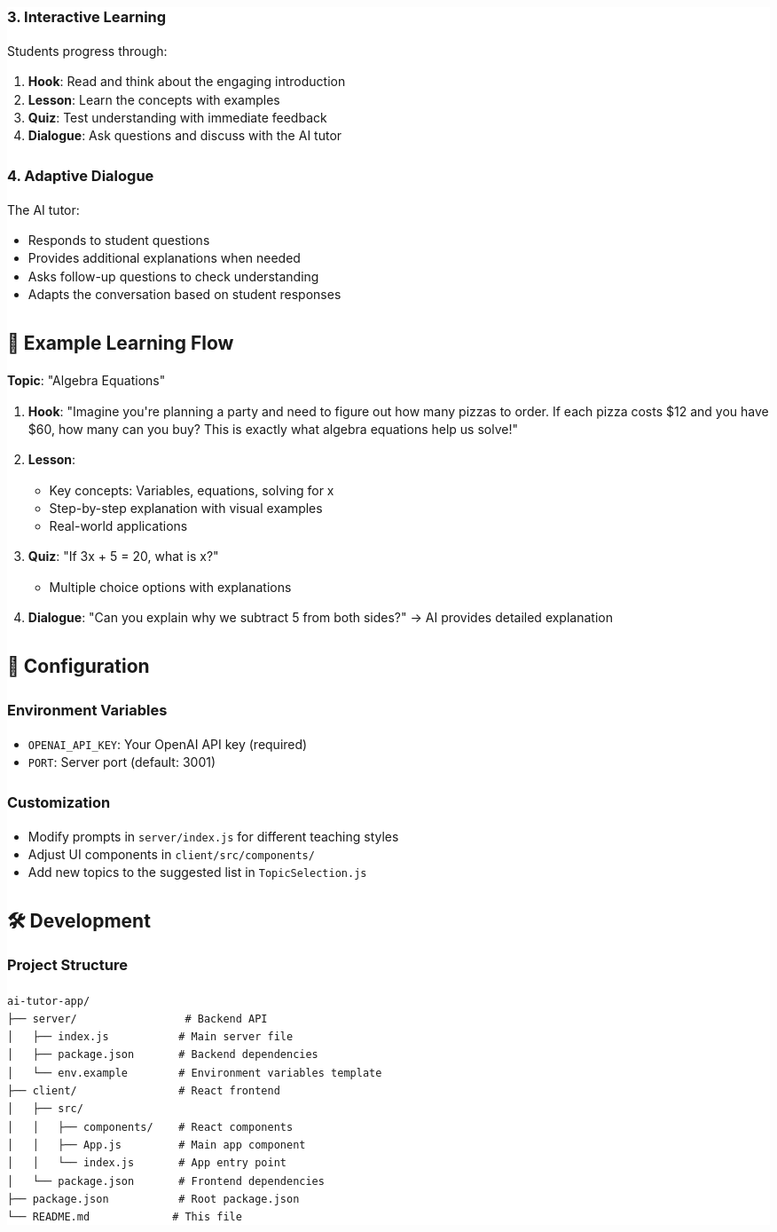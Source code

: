 ### 3. Interactive Learning
Students progress through:
1. **Hook**: Read and think about the engaging introduction
2. **Lesson**: Learn the concepts with examples
3. **Quiz**: Test understanding with immediate feedback
4. **Dialogue**: Ask questions and discuss with the AI tutor

### 4. Adaptive Dialogue
The AI tutor:
- Responds to student questions
- Provides additional explanations when needed
- Asks follow-up questions to check understanding
- Adapts the conversation based on student responses

## 🎨 Example Learning Flow

**Topic**: "Algebra Equations"

1. **Hook**: "Imagine you're planning a party and need to figure out how many pizzas to order. If each pizza costs $12 and you have $60, how many can you buy? This is exactly what algebra equations help us solve!"

2. **Lesson**: 
   - Key concepts: Variables, equations, solving for x
   - Step-by-step explanation with visual examples
   - Real-world applications

3. **Quiz**: "If 3x + 5 = 20, what is x?"
   - Multiple choice options with explanations

4. **Dialogue**: "Can you explain why we subtract 5 from both sides?" → AI provides detailed explanation

## 🔧 Configuration

### Environment Variables
- `OPENAI_API_KEY`: Your OpenAI API key (required)
- `PORT`: Server port (default: 3001)

### Customization
- Modify prompts in `server/index.js` for different teaching styles
- Adjust UI components in `client/src/components/`
- Add new topics to the suggested list in `TopicSelection.js`

## 🛠️ Development

### Project Structure
```
ai-tutor-app/
├── server/                 # Backend API
│   ├── index.js           # Main server file
│   ├── package.json       # Backend dependencies
│   └── env.example        # Environment variables template
├── client/                # React frontend
│   ├── src/
│   │   ├── components/    # React components
│   │   ├── App.js         # Main app component
│   │   └── index.js       # App entry point
│   └── package.json       # Frontend dependencies
├── package.json           # Root package.json
└── README.md             # This file
```
